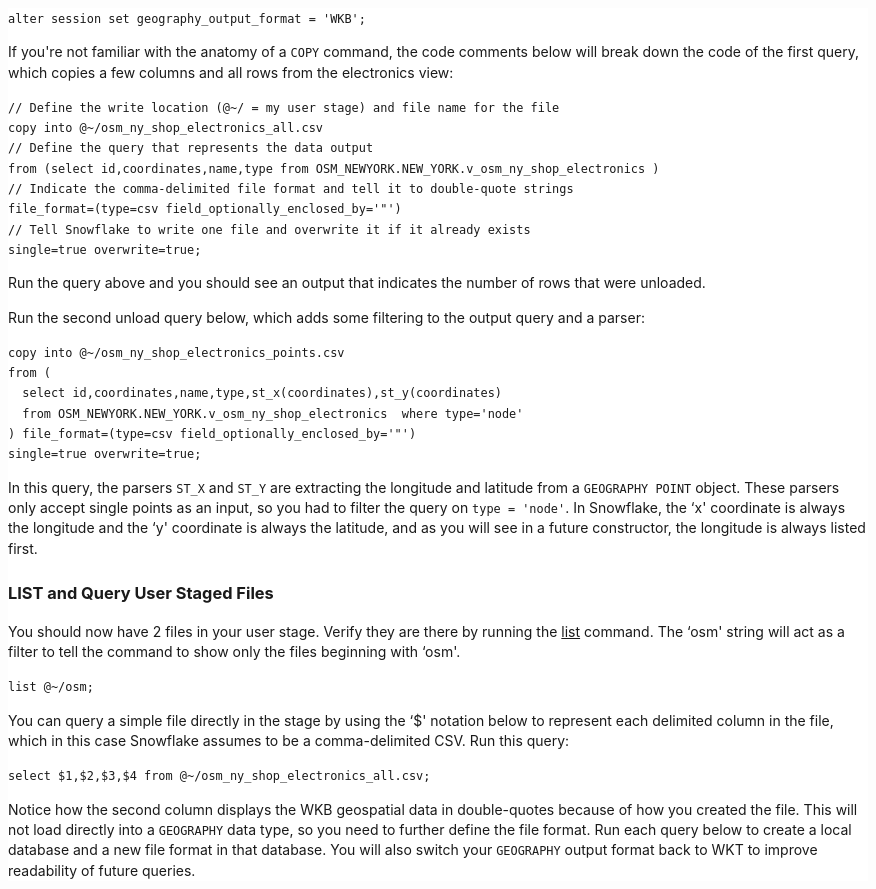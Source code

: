 ```
alter session set geography_output_format = 'WKB';
```

If you're not familiar with the anatomy of a `COPY` command, the code comments below will break down the code of the first query, which copies a few columns and all rows from the electronics view:

```
// Define the write location (@~/ = my user stage) and file name for the file 
copy into @~/osm_ny_shop_electronics_all.csv 
// Define the query that represents the data output
from (select id,coordinates,name,type from OSM_NEWYORK.NEW_YORK.v_osm_ny_shop_electronics ) 
// Indicate the comma-delimited file format and tell it to double-quote strings
file_format=(type=csv field_optionally_enclosed_by='"') 
// Tell Snowflake to write one file and overwrite it if it already exists
single=true overwrite=true;
```

Run the query above and you should see an output that indicates the number of rows that were unloaded.

Run the second unload query below, which adds some filtering to the output query and a parser:

```
copy into @~/osm_ny_shop_electronics_points.csv 
from (
  select id,coordinates,name,type,st_x(coordinates),st_y(coordinates) 
  from OSM_NEWYORK.NEW_YORK.v_osm_ny_shop_electronics  where type='node'
) file_format=(type=csv field_optionally_enclosed_by='"') 
single=true overwrite=true;
```

In this query, the parsers `ST_X` and `ST_Y` are extracting the longitude and latitude from a `GEOGRAPHY POINT` object. These parsers only accept single points as an input, so you had to filter the query on `type = 'node'`. In Snowflake, the ‘x' coordinate is always the longitude and the ‘y' coordinate is always the latitude, and as you will see in a future constructor, the longitude is always listed first.

### LIST and Query User Staged Files

You should now have 2 files in your user stage. Verify they are there by running the [list](https://docs.snowflake.com/en/sql-reference/sql/list.html) command. The ‘osm' string will act as a filter to tell the command to show only the files beginning with ‘osm'.

```
list @~/osm;
```

You can query a simple file directly in the stage by using the ‘$' notation below to represent each delimited column in the file, which in this case Snowflake assumes to be a comma-delimited CSV. Run this query:

```
select $1,$2,$3,$4 from @~/osm_ny_shop_electronics_all.csv;
```

Notice how the second column displays the WKB geospatial data in double-quotes because of how you created the file. This will not load directly into a `GEOGRAPHY` data type, so you need to further define the file format. Run each query below to create a local database and a new file format in that database. You will also switch your `GEOGRAPHY` output format back to WKT to improve readability of future queries.
